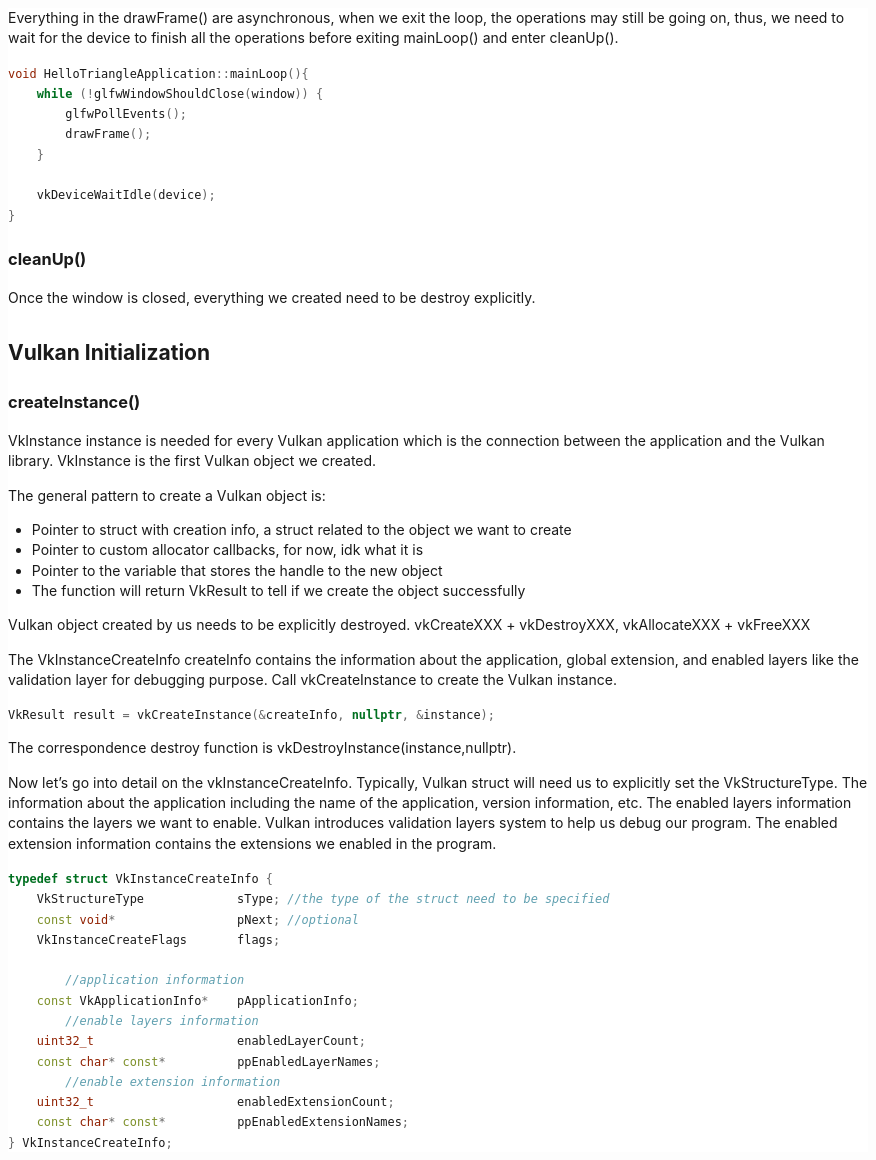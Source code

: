 Everything in the drawFrame() are asynchronous, when we exit the loop, the operations may still be going on, thus, we need to wait for the device to finish all the operations before exiting mainLoop() and enter cleanUp().

```cpp
void HelloTriangleApplication::mainLoop(){
    while (!glfwWindowShouldClose(window)) {
        glfwPollEvents();
        drawFrame();
    }
    
    vkDeviceWaitIdle(device);
}
```

### cleanUp()

Once the window is closed, everything we created need to be destroy explicitly.

## Vulkan Initialization

### createInstance()

VkInstance instance is needed for every Vulkan application which is the connection between the application and the Vulkan library. VkInstance is the first Vulkan object we created.

The general pattern to create a Vulkan object is:

- Pointer to struct with creation info, a struct related to the object we want to create
- Pointer to custom allocator callbacks, for now, idk what it is
- Pointer to the variable that stores the handle to the new object
- The function will return VkResult to tell if we create the object successfully

Vulkan object created by us needs to be explicitly destroyed. vkCreateXXX + vkDestroyXXX, vkAllocateXXX + vkFreeXXX

The VkInstanceCreateInfo createInfo contains the information about the application, global extension, and enabled layers like the validation layer for debugging purpose. Call vkCreateInstance to create the Vulkan instance.

```cpp
VkResult result = vkCreateInstance(&createInfo, nullptr, &instance);
```

The correspondence destroy function is vkDestroyInstance(instance,nullptr).

Now let’s go into detail on the vkInstanceCreateInfo. Typically, Vulkan struct will need us to explicitly set the VkStructureType. The information about the application including the name of the application, version information, etc. The enabled layers information contains the layers we want to enable. Vulkan introduces validation layers system to help us debug our program. The enabled extension information contains the extensions we enabled in the program.

```cpp
typedef struct VkInstanceCreateInfo {
    VkStructureType             sType; //the type of the struct need to be specified
    const void*                 pNext; //optional
    VkInstanceCreateFlags       flags;

		//application information
    const VkApplicationInfo*    pApplicationInfo;
		//enable layers information
    uint32_t                    enabledLayerCount;
    const char* const*          ppEnabledLayerNames;
		//enable extension information
    uint32_t                    enabledExtensionCount;
    const char* const*          ppEnabledExtensionNames;
} VkInstanceCreateInfo;
```

